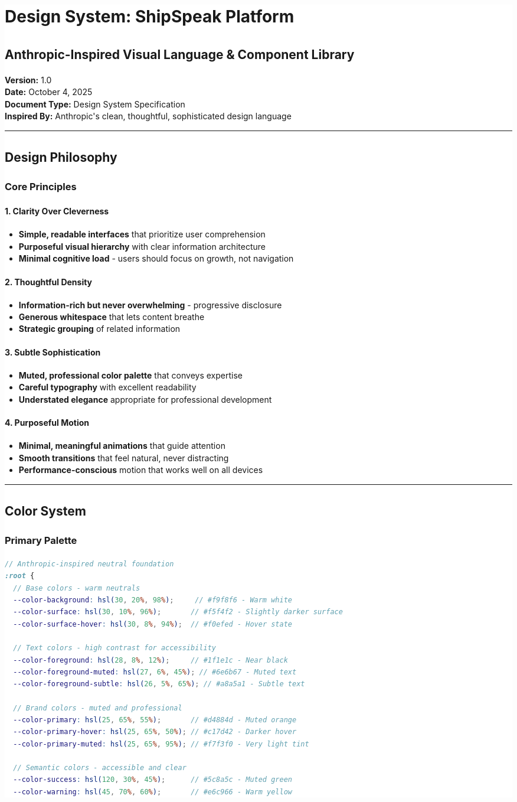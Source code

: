 # Design System: ShipSpeak Platform
## Anthropic-Inspired Visual Language & Component Library

**Version:** 1.0  
**Date:** October 4, 2025  
**Document Type:** Design System Specification  
**Inspired By:** Anthropic's clean, thoughtful, sophisticated design language  

---

## Design Philosophy

### Core Principles

#### 1. Clarity Over Cleverness
- **Simple, readable interfaces** that prioritize user comprehension
- **Purposeful visual hierarchy** with clear information architecture
- **Minimal cognitive load** - users should focus on growth, not navigation

#### 2. Thoughtful Density
- **Information-rich but never overwhelming** - progressive disclosure
- **Generous whitespace** that lets content breathe
- **Strategic grouping** of related information

#### 3. Subtle Sophistication
- **Muted, professional color palette** that conveys expertise
- **Careful typography** with excellent readability
- **Understated elegance** appropriate for professional development

#### 4. Purposeful Motion
- **Minimal, meaningful animations** that guide attention
- **Smooth transitions** that feel natural, never distracting
- **Performance-conscious** motion that works well on all devices

---

## Color System

### Primary Palette
```scss
// Anthropic-inspired neutral foundation
:root {
  // Base colors - warm neutrals
  --color-background: hsl(30, 20%, 98%);     // #f9f8f6 - Warm white
  --color-surface: hsl(30, 10%, 96%);       // #f5f4f2 - Slightly darker surface
  --color-surface-hover: hsl(30, 8%, 94%);  // #f0efed - Hover state
  
  // Text colors - high contrast for accessibility
  --color-foreground: hsl(28, 8%, 12%);     // #1f1e1c - Near black
  --color-foreground-muted: hsl(27, 6%, 45%); // #6e6b67 - Muted text
  --color-foreground-subtle: hsl(26, 5%, 65%); // #a8a5a1 - Subtle text
  
  // Brand colors - muted and professional
  --color-primary: hsl(25, 65%, 55%);       // #d4884d - Muted orange
  --color-primary-hover: hsl(25, 65%, 50%); // #c17d42 - Darker hover
  --color-primary-muted: hsl(25, 65%, 95%); // #f7f3f0 - Very light tint
  
  // Semantic colors - accessible and clear
  --color-success: hsl(120, 30%, 45%);      // #5c8a5c - Muted green
  --color-warning: hsl(45, 70%, 60%);       // #e6c966 - Warm yellow
```